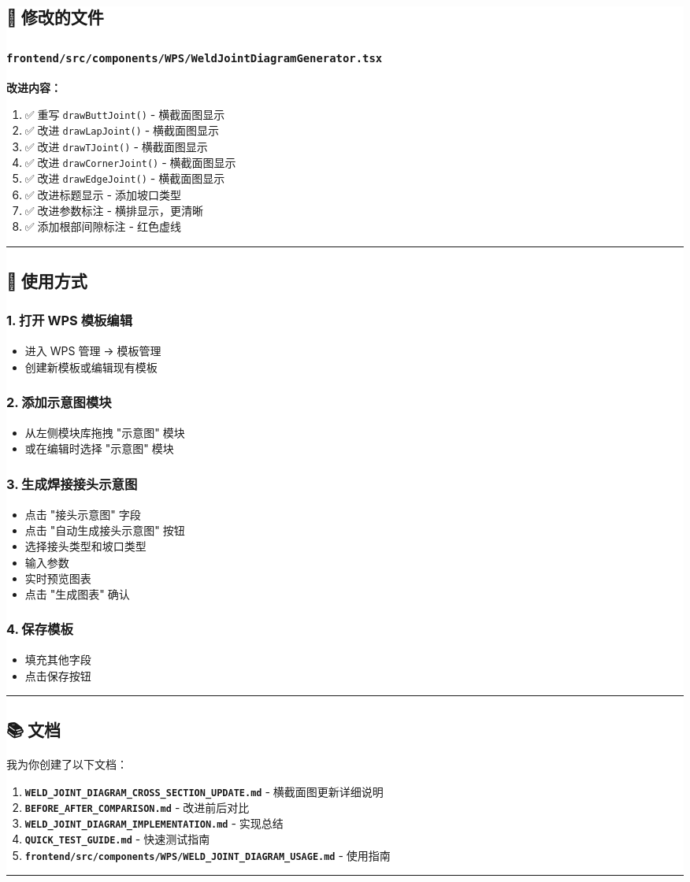 
## 📁 修改的文件

### `frontend/src/components/WPS/WeldJointDiagramGenerator.tsx`

**改进内容：**
1. ✅ 重写 `drawButtJoint()` - 横截面图显示
2. ✅ 改进 `drawLapJoint()` - 横截面图显示
3. ✅ 改进 `drawTJoint()` - 横截面图显示
4. ✅ 改进 `drawCornerJoint()` - 横截面图显示
5. ✅ 改进 `drawEdgeJoint()` - 横截面图显示
6. ✅ 改进标题显示 - 添加坡口类型
7. ✅ 改进参数标注 - 横排显示，更清晰
8. ✅ 添加根部间隙标注 - 红色虚线

---

## 🚀 使用方式

### 1. 打开 WPS 模板编辑
- 进入 WPS 管理 → 模板管理
- 创建新模板或编辑现有模板

### 2. 添加示意图模块
- 从左侧模块库拖拽 "示意图" 模块
- 或在编辑时选择 "示意图" 模块

### 3. 生成焊接接头示意图
- 点击 "接头示意图" 字段
- 点击 "自动生成接头示意图" 按钮
- 选择接头类型和坡口类型
- 输入参数
- 实时预览图表
- 点击 "生成图表" 确认

### 4. 保存模板
- 填充其他字段
- 点击保存按钮

---

## 📚 文档

我为你创建了以下文档：

1. **`WELD_JOINT_DIAGRAM_CROSS_SECTION_UPDATE.md`** - 横截面图更新详细说明
2. **`BEFORE_AFTER_COMPARISON.md`** - 改进前后对比
3. **`WELD_JOINT_DIAGRAM_IMPLEMENTATION.md`** - 实现总结
4. **`QUICK_TEST_GUIDE.md`** - 快速测试指南
5. **`frontend/src/components/WPS/WELD_JOINT_DIAGRAM_USAGE.md`** - 使用指南

---